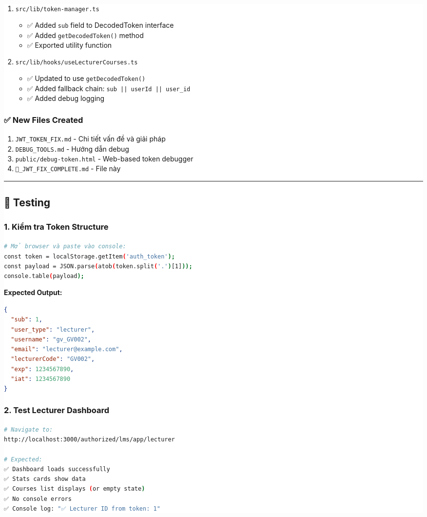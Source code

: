 1. `src/lib/token-manager.ts`

   - ✅ Added `sub` field to DecodedToken interface
   - ✅ Added `getDecodedToken()` method
   - ✅ Exported utility function

2. `src/lib/hooks/useLecturerCourses.ts`
   - ✅ Updated to use `getDecodedToken()`
   - ✅ Added fallback chain: `sub || userId || user_id`
   - ✅ Added debug logging

### ✅ New Files Created

1. `JWT_TOKEN_FIX.md` - Chi tiết vấn đề và giải pháp
2. `DEBUG_TOOLS.md` - Hướng dẫn debug
3. `public/debug-token.html` - Web-based token debugger
4. `🎉_JWT_FIX_COMPLETE.md` - File này

---

## 🧪 Testing

### 1. Kiểm tra Token Structure

```bash
# Mở browser và paste vào console:
const token = localStorage.getItem('auth_token');
const payload = JSON.parse(atob(token.split('.')[1]));
console.table(payload);
```

**Expected Output:**

```json
{
  "sub": 1,
  "user_type": "lecturer",
  "username": "gv_GV002",
  "email": "lecturer@example.com",
  "lecturerCode": "GV002",
  "exp": 1234567890,
  "iat": 1234567890
}
```

### 2. Test Lecturer Dashboard

```bash
# Navigate to:
http://localhost:3000/authorized/lms/app/lecturer

# Expected:
✅ Dashboard loads successfully
✅ Stats cards show data
✅ Courses list displays (or empty state)
✅ No console errors
✅ Console log: "✅ Lecturer ID from token: 1"
```


  [key: string]: any;